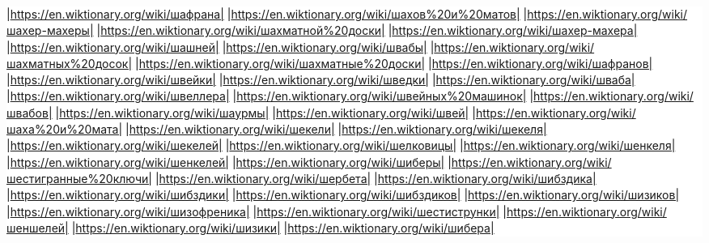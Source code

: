 |https://en.wiktionary.org/wiki/шафрана|
|https://en.wiktionary.org/wiki/шахов%20и%20матов|
|https://en.wiktionary.org/wiki/шахер-махеры|
|https://en.wiktionary.org/wiki/шахматной%20доски|
|https://en.wiktionary.org/wiki/шахер-махера|
|https://en.wiktionary.org/wiki/шашней|
|https://en.wiktionary.org/wiki/швабы|
|https://en.wiktionary.org/wiki/шахматных%20досок|
|https://en.wiktionary.org/wiki/шахматные%20доски|
|https://en.wiktionary.org/wiki/шафранов|
|https://en.wiktionary.org/wiki/швейки|
|https://en.wiktionary.org/wiki/шведки|
|https://en.wiktionary.org/wiki/шваба|
|https://en.wiktionary.org/wiki/швеллера|
|https://en.wiktionary.org/wiki/швейных%20машинок|
|https://en.wiktionary.org/wiki/швабов|
|https://en.wiktionary.org/wiki/шаурмы|
|https://en.wiktionary.org/wiki/швей|
|https://en.wiktionary.org/wiki/шаха%20и%20мата|
|https://en.wiktionary.org/wiki/шекели|
|https://en.wiktionary.org/wiki/шекеля|
|https://en.wiktionary.org/wiki/шекелей|
|https://en.wiktionary.org/wiki/шелковицы|
|https://en.wiktionary.org/wiki/шенкеля|
|https://en.wiktionary.org/wiki/шенкелей|
|https://en.wiktionary.org/wiki/шиберы|
|https://en.wiktionary.org/wiki/шестигранные%20ключи|
|https://en.wiktionary.org/wiki/шербета|
|https://en.wiktionary.org/wiki/шибздика|
|https://en.wiktionary.org/wiki/шибздики|
|https://en.wiktionary.org/wiki/шибздиков|
|https://en.wiktionary.org/wiki/шизиков|
|https://en.wiktionary.org/wiki/шизофреника|
|https://en.wiktionary.org/wiki/шестиструнки|
|https://en.wiktionary.org/wiki/шеншелей|
|https://en.wiktionary.org/wiki/шизики|
|https://en.wiktionary.org/wiki/шибера|